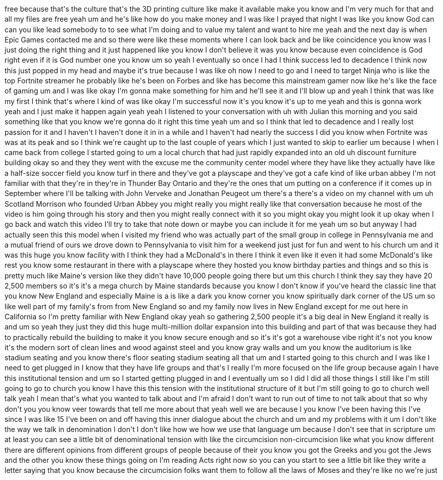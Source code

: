 free because that's the culture that's the 3D printing culture like make it available make you know and I'm very much for that and all my files are free yeah um and he's like how do you make money and I was like I prayed that night I was like you know God can can you like lead somebody to to see what I'm doing and to value my talent and want to hire me yeah and the next day is when Epic Games contacted me and so there were like these moments where I can look back and be like coincidence you know was I just doing the right thing and it just happened like you know I don't believe it was you know because even coincidence is God right even if it is God number one you know um so yeah I eventually so once I had I think success led to decadence I think now this just popped in my head and maybe it's true because I was like oh now I need to go and I need to target Ninja who is like the top Fortnite streamer he probably like he's been on Forbes and like has become this mainstream gamer now like he's like the face of gaming um and I was like okay I'm gonna make something for him and he'll see it and I'll blow up and yeah I think that was like my first I think that's where I kind of was like okay I'm successful now it's you know it's up to me yeah and this is gonna work yeah and I just make it happen again yeah yeah I listened to your conversation with uh with Julian this morning and you said something like that you know we're gonna do it right this time yeah um and so I think that led to decadence and I really lost passion for it and I haven't I haven't done it in in a while and I haven't had nearly the success I did you know when Fortnite was was at its peak and so I think we're caught up to the last couple of years which I just wanted to skip to earlier um because I when I came back from college I started going to um a local church that had just rapidly expanded into an old uh discount furniture building okay so and they they went with the excuse me the community center model where they have like they actually have like a half-size soccer field you know turf in there and they've got a playscape and they've got a cafe kind of like urban abbey I'm not familiar with that they're in they're in Thunder Bay Ontario and they're the ones that um putting on a conference if it comes up in September where I'll be talking with John Verveke and Jonathan Peugeot um there's a there's a video on my channel with um uh Scotland Morrison who founded Urban Abbey you might really you might really like that conversation because he most of the video is him going through his story and then you might really connect with it so you might okay you might look it up okay when I go back and watch this video I'll try to take that note down or maybe you can include it for me yeah um so but anyway I had actually seen this this model when I visited my friend who was actually part of the small group in college in Pennsylvania me and a mutual friend of ours we drove down to Pennsylvania to visit him for a weekend just just for fun and went to his church um and it was this huge you know facility with I think they had a McDonald's in there I think it even like it even it had some McDonald's like rest you know some restaurant in there with a playscape where they hosted you know birthday parties and things and so this is pretty much like Maine's version like they didn't have 10,000 people going there but um this church I think they say they have 20 2,500 members so it's it's a mega church by Maine standards because you know I don't know if you've heard the classic line that you know New England and especially Maine is a is like a dark you know corner you know spiritually dark corner of the US um so like well part of my family's from from New England so and my family now lives in New England except for me out here in California so I'm pretty familiar with New England okay yeah so gathering 2,500 people it's a big deal in New England it really is and um so yeah they just they did this huge multi-million dollar expansion into this building and part of that was because they had to practically rebuild the building to make it you know secure enough and so it's it's got a warehouse vibe right it's not you know it's the modern sort of clean lines and wood against steel and you know gray walls and um you know the auditorium is like stadium seating and you know there's floor seating stadium seating all that um and I started going to this church and I was like I need to get plugged in I know that they have life groups and that's I really I'm more focused on the life group because again I have this institutional tension and um so I started getting plugged in and I eventually um so I did I did all those things I still like I'm still going to go to church you know I have this this tension with the institutional structure of it but I'm still going to go to church well talk yeah I mean that's what you wanted to talk about and I'm afraid I don't want to run out of time to not talk about that so why don't you you know veer towards that tell me more about that yeah well we are because I you know I've been having this I've since I was like 15 I've been on and off having this inner dialogue about the church and um and my problems with it um I don't like the way we talk in denomination I don't I don't like how we how we use that language um because I don't see that in scripture um at least you can see a little bit of denominational tension with like the circumcision non-circumcision like what you know different there are different opinions from different groups of people because of their you know you got the Greeks and you got the Jews and the other you know these things going on I'm reading Acts right now so you can you start to see a little bit like they write a letter saying that you know because the circumcision folks want them to follow all the laws of Moses and they're like no we're just